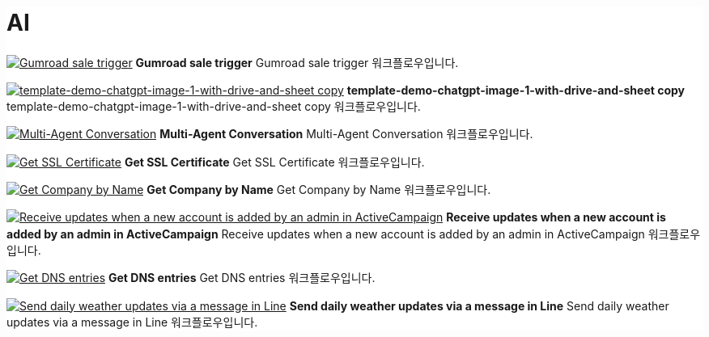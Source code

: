 # AI

[![Gumroad sale trigger](https://raw.githubusercontent.com/n8nKOR/n8n-shared-workflow/refs/heads/main/workflows/n8n-workflows-by-Zie619/ai/06v55r6E13Wfvo66_Gumroad_sale_trigger.png)](https://raw.githubusercontent.com/n8nKOR/n8n-shared-workflow/refs/heads/main/workflows/n8n-workflows-by-Zie619/ai/06v55r6E13Wfvo66_Gumroad_sale_trigger.json)
**Gumroad sale trigger**
Gumroad sale trigger 워크플로우입니다.

[![template-demo-chatgpt-image-1-with-drive-and-sheet copy](https://raw.githubusercontent.com/n8nKOR/n8n-shared-workflow/refs/heads/main/workflows/n8n-workflows-by-Zie619/ai/0GCQ1fO3d5MBdKmi_template-demo-chatgpt-image-1-with-drive-and-sheet_copy.png)](https://raw.githubusercontent.com/n8nKOR/n8n-shared-workflow/refs/heads/main/workflows/n8n-workflows-by-Zie619/ai/0GCQ1fO3d5MBdKmi_template-demo-chatgpt-image-1-with-drive-and-sheet_copy.json)
**template-demo-chatgpt-image-1-with-drive-and-sheet copy**
template-demo-chatgpt-image-1-with-drive-and-sheet copy 워크플로우입니다.

[![Multi-Agent Conversation](https://raw.githubusercontent.com/n8nKOR/n8n-shared-workflow/refs/heads/main/workflows/n8n-workflows-by-Zie619/ai/0QQxgdQABUbbDJ0G_Multi-Agent_Conversation.png)](https://raw.githubusercontent.com/n8nKOR/n8n-shared-workflow/refs/heads/main/workflows/n8n-workflows-by-Zie619/ai/0QQxgdQABUbbDJ0G_Multi-Agent_Conversation.json)
**Multi-Agent Conversation**
Multi-Agent Conversation 워크플로우입니다.

[![Get SSL Certificate](https://raw.githubusercontent.com/n8nKOR/n8n-shared-workflow/refs/heads/main/workflows/n8n-workflows-by-Zie619/ai/110_Get_SSL_Certificate.png)](https://raw.githubusercontent.com/n8nKOR/n8n-shared-workflow/refs/heads/main/workflows/n8n-workflows-by-Zie619/ai/110_Get_SSL_Certificate.json)
**Get SSL Certificate**
Get SSL Certificate 워크플로우입니다.

[![Get Company by Name](https://raw.githubusercontent.com/n8nKOR/n8n-shared-workflow/refs/heads/main/workflows/n8n-workflows-by-Zie619/ai/112_Get_Company_by_Name.png)](https://raw.githubusercontent.com/n8nKOR/n8n-shared-workflow/refs/heads/main/workflows/n8n-workflows-by-Zie619/ai/112_Get_Company_by_Name.json)
**Get Company by Name**
Get Company by Name 워크플로우입니다.

[![Receive updates when a new account is added by an admin in ActiveCampaign](https://raw.githubusercontent.com/n8nKOR/n8n-shared-workflow/refs/heads/main/workflows/n8n-workflows-by-Zie619/ai/112_Receive_updates_when_a_new_account_is_added_by_an_admin_in_ActiveCampaign.png)](https://raw.githubusercontent.com/n8nKOR/n8n-shared-workflow/refs/heads/main/workflows/n8n-workflows-by-Zie619/ai/112_Receive_updates_when_a_new_account_is_added_by_an_admin_in_ActiveCampaign.json)
**Receive updates when a new account is added by an admin in ActiveCampaign**
Receive updates when a new account is added by an admin in ActiveCampaign 워크플로우입니다.

[![Get DNS entries](https://raw.githubusercontent.com/n8nKOR/n8n-shared-workflow/refs/heads/main/workflows/n8n-workflows-by-Zie619/ai/113_Get_DNS_entries.png)](https://raw.githubusercontent.com/n8nKOR/n8n-shared-workflow/refs/heads/main/workflows/n8n-workflows-by-Zie619/ai/113_Get_DNS_entries.json)
**Get DNS entries**
Get DNS entries 워크플로우입니다.

[![Send daily weather updates via a message in Line](https://raw.githubusercontent.com/n8nKOR/n8n-shared-workflow/refs/heads/main/workflows/n8n-workflows-by-Zie619/ai/114_Send_daily_weather_updates_via_a_message_in_Line.png)](https://raw.githubusercontent.com/n8nKOR/n8n-shared-workflow/refs/heads/main/workflows/n8n-workflows-by-Zie619/ai/114_Send_daily_weather_updates_via_a_message_in_Line.json)
**Send daily weather updates via a message in Line**
Send daily weather updates via a message in Line 워크플로우입니다.
